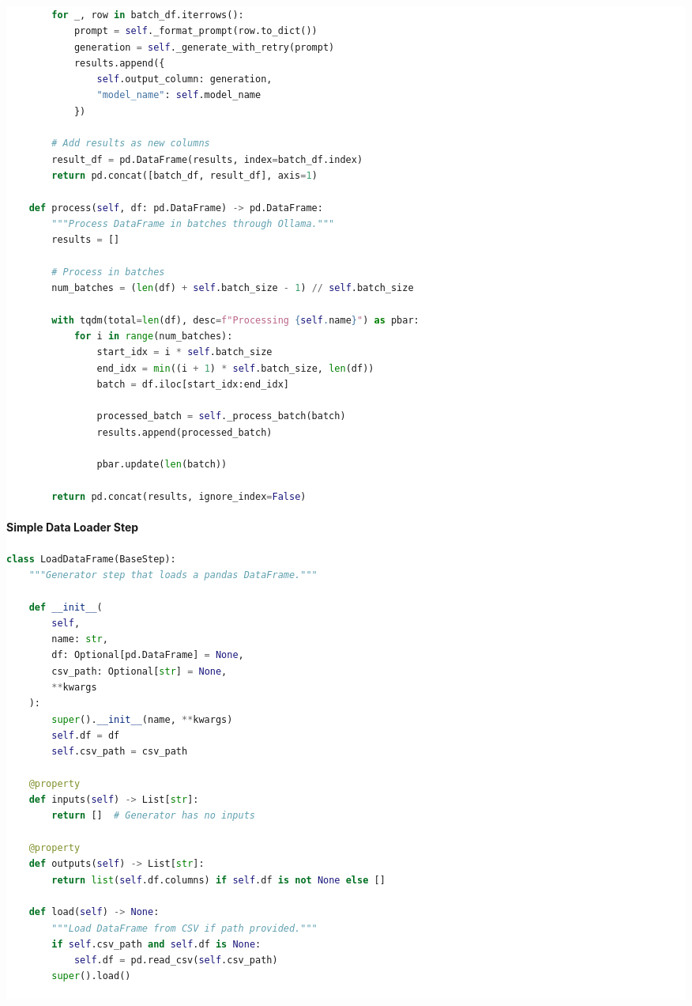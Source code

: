 ```python
        for _, row in batch_df.iterrows():
            prompt = self._format_prompt(row.to_dict())
            generation = self._generate_with_retry(prompt)
            results.append({
                self.output_column: generation,
                "model_name": self.model_name
            })
        
        # Add results as new columns
        result_df = pd.DataFrame(results, index=batch_df.index)
        return pd.concat([batch_df, result_df], axis=1)
    
    def process(self, df: pd.DataFrame) -> pd.DataFrame:
        """Process DataFrame in batches through Ollama."""
        results = []
        
        # Process in batches
        num_batches = (len(df) + self.batch_size - 1) // self.batch_size
        
        with tqdm(total=len(df), desc=f"Processing {self.name}") as pbar:
            for i in range(num_batches):
                start_idx = i * self.batch_size
                end_idx = min((i + 1) * self.batch_size, len(df))
                batch = df.iloc[start_idx:end_idx]
                
                processed_batch = self._process_batch(batch)
                results.append(processed_batch)
                
                pbar.update(len(batch))
        
        return pd.concat(results, ignore_index=False)
```

#### Simple Data Loader Step

```python
class LoadDataFrame(BaseStep):
    """Generator step that loads a pandas DataFrame."""
    
    def __init__(
        self,
        name: str,
        df: Optional[pd.DataFrame] = None,
        csv_path: Optional[str] = None,
        **kwargs
    ):
        super().__init__(name, **kwargs)
        self.df = df
        self.csv_path = csv_path
    
    @property
    def inputs(self) -> List[str]:
        return []  # Generator has no inputs
    
    @property
    def outputs(self) -> List[str]:
        return list(self.df.columns) if self.df is not None else []
    
    def load(self) -> None:
        """Load DataFrame from CSV if path provided."""
        if self.csv_path and self.df is None:
            self.df = pd.read_csv(self.csv_path)
        super().load()
    
```
